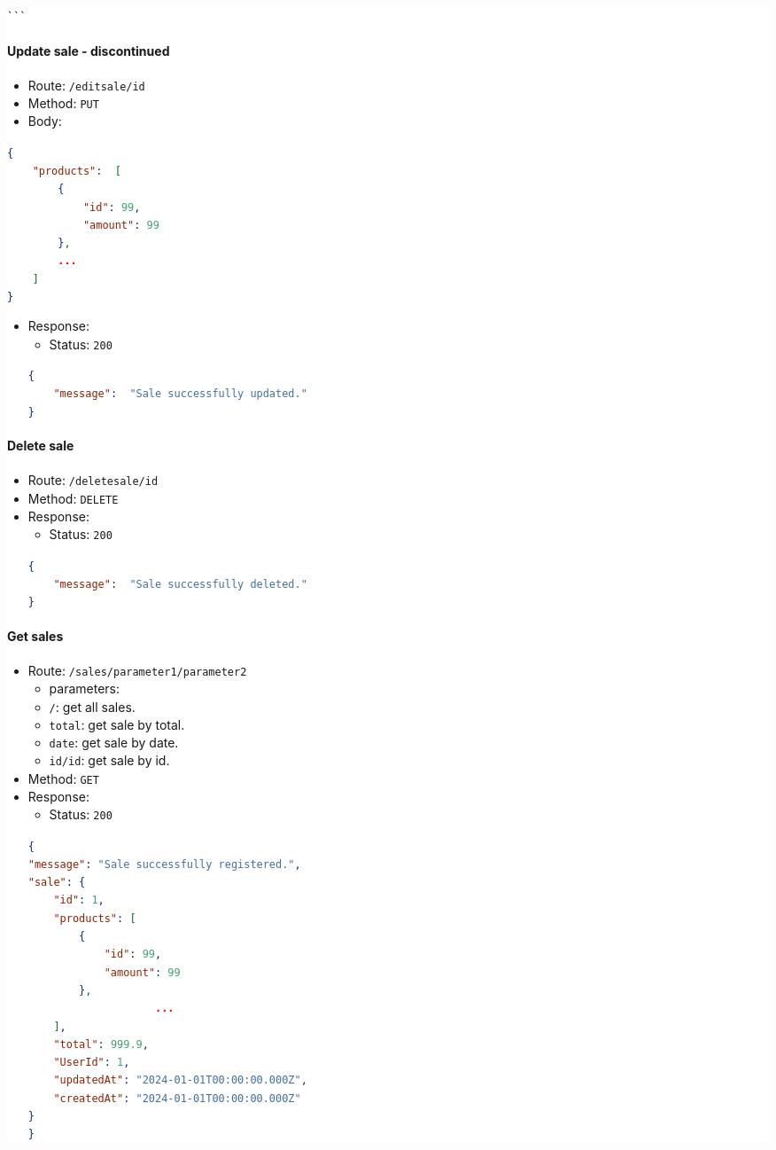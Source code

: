 	```

#### Update sale - discontinued
- Route: <code>/editsale/id</code>
- Method: <code>PUT</code>
- Body:
```JSON
{
	"products":  [
		{
			"id": 99,
			"amount": 99
		},
		...
	]
}
```
- Response:
	- Status: <code>200</code>
	```JSON
	{
		"message":  "Sale successfully updated."
	}
	```

#### Delete sale
- Route: <code>/deletesale/id</code>
- Method: <code>DELETE</code>
- Response:
	- Status: <code>200</code>
	```JSON
	{
		"message":  "Sale successfully deleted."
	}
	```

#### Get sales
- Route: <code>/sales/parameter1/parameter2</code>
	- parameters:
	- <code>/</code>: get all sales.
	- <code>total</code>: get sale by total.
	- <code>date</code>: get sale by date.
	- <code>id/id</code>: get sale by id.
- Method: <code>GET</code>
- Response:
	- Status: <code>200</code>
	```JSON
	{
    "message": "Sale successfully registered.",
    "sale": {
        "id": 1,
        "products": [
            {
                "id": 99,
                "amount": 99
            },
						...
        ],
        "total": 999.9,
        "UserId": 1,
        "updatedAt": "2024-01-01T00:00:00.000Z",
        "createdAt": "2024-01-01T00:00:00.000Z"
    }
	}